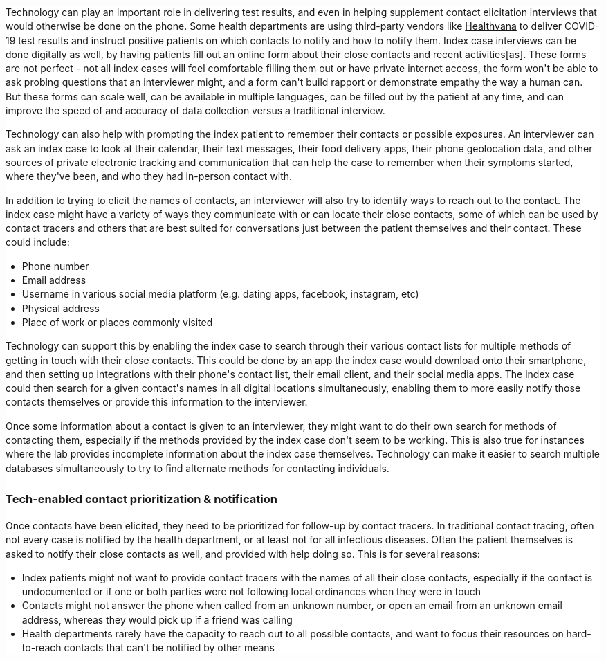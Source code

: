 Technology can play an important role in delivering test results, and even in helping supplement contact elicitation interviews that would otherwise be done on the phone. Some health departments are using third-party vendors like [Healthvana][42] to deliver COVID-19 test results and instruct positive patients on which contacts to notify and how to notify them. Index case interviews can be done digitally as well, by having patients fill out an online form about their close contacts and recent activities[as]. These forms are not perfect - not all index cases will feel comfortable filling them out or have private internet access, the form won't be able to ask probing questions that an interviewer might, and a form can't build rapport or demonstrate empathy the way a human can. But these forms can scale well, can be available in multiple languages, can be filled out by the patient at any time, and can improve the speed of and accuracy of data collection versus a traditional interview. 

   [42]: https://www.google.com/url?q=http://healthvana.com&sa=D&ust=1588651025708000

Technology can also help with prompting the index patient to remember their contacts or possible exposures. An interviewer can ask an index case to look at their calendar, their text messages, their food delivery apps, their phone geolocation data, and other sources of private electronic tracking and communication that can help the case to remember when their symptoms started, where they've been, and who they had in-person contact with.

In addition to trying to elicit the names of contacts, an interviewer will also try to identify ways to reach out to the contact. The index case might have a variety of ways they communicate with or can locate their close contacts, some of which can be used by contact tracers and others that are best suited for conversations just between the patient themselves and their contact. These could include:

  * Phone number
  * Email address
  * Username in various social media platform (e.g. dating apps, facebook, instagram, etc)
  * Physical address
  * Place of work or places commonly visited

Technology can support this by enabling the index case to search through their various contact lists for multiple methods of getting in touch with their close contacts. This could be done by an app the index case would download onto their smartphone, and then setting up integrations with their phone's contact list, their email client, and their social media apps. The index case could then search for a given contact's names in all digital locations simultaneously, enabling them to more easily notify those contacts themselves or provide this information to the interviewer.

Once some information about a contact is given to an interviewer, they might want to do their own search for methods of contacting them, especially if the methods provided by the index case don't seem to be working. This is also true for instances where the lab provides incomplete information about the index case themselves. Technology can make it easier to search multiple databases simultaneously to try to find alternate methods for contacting individuals.

### Tech-enabled contact prioritization & notification

Once contacts have been elicited, they need to be prioritized for follow-up by contact tracers. In traditional contact tracing, often not every case is notified by the health department, or at least not for all infectious diseases. Often the patient themselves is asked to notify their close contacts as well, and provided with help doing so. This is for several reasons:

  * Index patients might not want to provide contact tracers with the names of all their close contacts, especially if the contact is undocumented or if one or both parties were not following local ordinances when they were in touch
  * Contacts might not answer the phone when called from an unknown number, or open an email from an unknown email address, whereas they would pick up if a friend was calling
  * Health departments rarely have the capacity to reach out to all possible contacts, and want to focus their resources on hard-to-reach contacts that can't be notified by other means


   [1]: https://www.google.com/url?q=https://www.newyorker.com/science/medical-dispatch/its-not-too-late-to-go-on-offense-against-the-coronavirus&sa=D&ust=1588651025639000
   [2]: https://www.google.com/url?q=https://www.cdc.gov/eis/field-epi-manual/index.html&sa=D&ust=1588651025640000
   [3]: https://www.google.com/url?q=https://en.wikipedia.org/wiki/Contact_tracing&sa=D&ust=1588651025641000
   [4]: https://www.google.com/url?q=https://www.medrxiv.org/content/10.1101/2020.04.17.20053157v1&sa=D&ust=1588651025644000
   [5]: https://www.google.com/url?q=https://www.cdc.gov/coronavirus/2019-ncov/downloads/digital-contact-tracing.pdf&sa=D&ust=1588651025645000
   [6]: https://www.google.com/url?q=https://www.naccho.org/uploads/full-width-images/Contact-Tracing-Statement-4-16-2020.pdf&sa=D&ust=1588651025645000
   [7]: https://www.google.com/url?q=https://www.mass.gov/lists/covid-19-contact-tracing-resources-and-information&sa=D&ust=1588651025648000
   [8]: https://www.google.com/url?q=https://jobs.crelate.com/portal/talentboost/job/3kyqki4zeqoyugdzsha5iynhce&sa=D&ust=1588651025648000
   [9]: https://www.google.com/url?q=https://www.mass.gov/orgs/department-of-public-health&sa=D&ust=1588651025648000
   [10]: https://www.google.com/url?q=https://www.mahealthconnector.org/&sa=D&ust=1588651025648000
   [11]: https://www.google.com/url?q=https://www.mahealthconnector.org/&sa=D&ust=1588651025649000
   [12]: https://www.google.com/url?q=https://www.pih.org/&sa=D&ust=1588651025649000
   [13]: https://www.google.com/url?q=https://www.accenture.com/us-en&sa=D&ust=1588651025649000
   [14]: https://www.google.com/url?q=https://www.mass.gov/doc/community-tracing-collaborative-overview-presentation/download&sa=D&ust=1588651025649000
   [15]: https://www.google.com/url?q=https://www.mass.gov/doc/massachusetts-department-of-public-health-maven-infrastructure-overview/download&sa=D&ust=1588651025650000
   [16]: https://www.google.com/url?q=https://www.mass.gov/doc/contact-tracing-scripts/download&sa=D&ust=1588651025650000
   [17]: https://www.google.com/url?q=https://www.buoyhealth.com/contact/&sa=D&ust=1588651025651000
   [18]: https://www.google.com/url?q=https://www.mass.gov/info-details/covid-19-community-tracing-collaborative-media-and-outreach-approach&sa=D&ust=1588651025651000
   [19]: https://www.google.com/url?q=https://www.mass.gov/doc/massachusetts-community-tracing-collaborative-flyer-for-media-and-outreach/download&sa=D&ust=1588651025651000
   [20]: https://www.google.com/url?q=https://ndresponse.gov/covid-19-resources/get-involved-how-you-can-help&sa=D&ust=1588651025652000
   [21]: https://www.google.com/url?q=https://workforcenow.adp.com/mascsr/default/mdf/recruitment/recruitment.html?cid%3De19abba7-a8ad-4c26-948f-cf26888754a7%26ccId%3D2714228523_1656%26&sa=D&ust=1588651025653000
   [22]: https://www.google.com/url?q=http://michigan.gov/fightcovid19&sa=D&ust=1588651025653000
   [23]: https://www.google.com/url?q=https://1w20ju1nsz1k2xqrjx3ccsd1-wpengine.netdna-ssl.com/wp-content/uploads/sites/76/2020/04/CT-I.pdf&sa=D&ust=1588651025654000
   [24]: https://www.google.com/url?q=https://www.governmentjobs.com/careers/stlouis/jobs/2770060/contact-tracer?page%3D1%26pagetype%3DjobOpportunitiesJobs&sa=D&ust=1588651025655000
   [25]: https://www.google.com/url?q=https://apps.npr.org/documents/document.html?id%3D6877567-Bipartisan-Public-Health-Leaders-Letter-on&sa=D&ust=1588651025655000
   [26]: https://www.google.com/url?q=https://www.cdc.gov/coronavirus/2019-ncov/php/open-america/staffing.html&sa=D&ust=1588651025656000
   [27]: https://www.google.com/url?q=https://preventepidemics.org/coronavirus/resources/contact-tracing-staffing-calculator/&sa=D&ust=1588651025657000
   [28]: https://www.google.com/url?q=https://resolvetosavelives.org/&sa=D&ust=1588651025657000
   [29]: https://www.google.com/url?q=https://www.mass.gov/doc/community-tracing-collaborative-overview-presentation/download&sa=D&ust=1588651025670000
   [30]: https://www.google.com/url?q=https://www.mass.gov/doc/community-tracing-collaborative-overview-presentation/download&sa=D&ust=1588651025671000
   [31]: images/image1.png ()
   [32]: https://www.google.com/url?q=https://spectrum.ieee.org/the-human-os/biomedical/diagnostics/testing-tests-which-covid19-tests-are-most-accurate&sa=D&ust=1588651025672000
   [33]: https://www.google.com/url?q=https://www.cdc.gov/coronavirus/2019-nCoV/hcp/clinical-criteria.html&sa=D&ust=1588651025672000
   [34]: https://www.google.com/url?q=https://www.cdc.gov/mmwr/volumes/69/wr/mm6914e1.htm&sa=D&ust=1588651025673000
   [35]: https://www.google.com/url?q=https://www.bloomberg.com/news/articles/2020-03-22/one-third-of-coronavirus-cases-may-show-no-symptom-scmp-reports&sa=D&ust=1588651025673000
   [36]: https://www.google.com/url?q=https://www.cdc.gov/coronavirus/2019-ncov/php/guidance-evaluating-pui.html&sa=D&ust=1588651025674000
   [37]: https://www.google.com/url?q=https://www.cdc.gov/coronavirus/2019-ncov/lab/serology-testing.html&sa=D&ust=1588651025674000
   [38]: https://www.google.com/url?q=https://www.medrxiv.org/content/10.1101/2020.04.25.20074856v1&sa=D&ust=1588651025674000
   [39]: https://www.google.com/url?q=https://www.hhs.gov/hipaa/for-professionals/privacy/guidance/minimum-necessary-requirement/index.html&sa=D&ust=1588651025681000
   [40]: https://www.google.com/url?q=https://www.acquisition.gov/content/52227-14-rights-data-general&sa=D&ust=1588651025682000
   [41]: https://www.google.com/url?q=https://academic.oup.com/cid/article/44/Supplement_3/S160/496779&sa=D&ust=1588651025697000
   [43]: https://www.google.com/url?q=https://www.theverge.com/2020/4/17/21225828/google-showing-covid-19-testing-centers-search-results&sa=D&ust=1588651025713000
   [44]: https://www.google.com/url?q=https://findcovidtesting.com/&sa=D&ust=1588651025714000
   [45]: https://www.google.com/url?q=https://www.dimagi.com/commcare/&sa=D&ust=1588651025714000
   [46]: https://www.google.com/url?q=https://saraalert.org/&sa=D&ust=1588651025715000
   [47]: https://www.google.com/url?q=https://tellyourpartner.org/&sa=D&ust=1588651025715000
   [48]: https://www.google.com/url?q=https://letthemknow.org.au/&sa=D&ust=1588651025716000
   [49]: https://www.google.com/url?q=https://providers.bedsider.org/articles/sti-status-sharing-online-resources-for-your-patients&sa=D&ust=1588651025716000
   [50]: https://www.google.com/url?q=https://tellyourcontacts.org/&sa=D&ust=1588651025716000
   [51]: https://www.google.com/url?q=http://web.archive.org/web/20161222151021/https://www.sotheycanknow.org/inform/text&sa=D&ust=1588651025717000
   [52]: https://www.google.com/url?q=http://web.archive.org/web/20160910061632/https://www.sotheycanknow.org/chlamydia%23inform_your_partner&sa=D&ust=1588651025717000
   [53]: https://www.google.com/url?q=https://talent.canada.ca/en/response&sa=D&ust=1588651025718000
   [54]: https://www.google.com/url?q=https://github.com/GCTC-NTGC/TalentCloud&sa=D&ust=1588651025718000
   [55]: https://www.google.com/url?q=https://www.ncsddc.org/resource/making-contact-a-training-for-covid-19-contact-tracers/&sa=D&ust=1588651025719000
   [56]: https://www.google.com/url?q=https://www.cdc.gov/coronavirus/2019-ncov/php/open-america/contact-tracing.html&sa=D&ust=1588651025722000
   [57]: https://www.google.com/url?q=https://www.astho.org/COVID-19/A-National-Approach-for-Contact-Tracing/&sa=D&ust=1588651025723000
   [58]: https://www.google.com/url?q=https://www.centerforhealthsecurity.org/our-work/pubs_archive/pubs-pdfs/2020/200410-national-plan-to-contact-tracing.pdf&sa=D&ust=1588651025724000
   [59]: https://www.google.com/url?q=https://www.ncsddc.org/resource/making-contact-a-training-for-covid-19-contact-tracers/&sa=D&ust=1588651025724000
   [60]: https://www.google.com/url?q=https://www.ncsddc.org/covid-command-center-std-program-resources/&sa=D&ust=1588651025725000